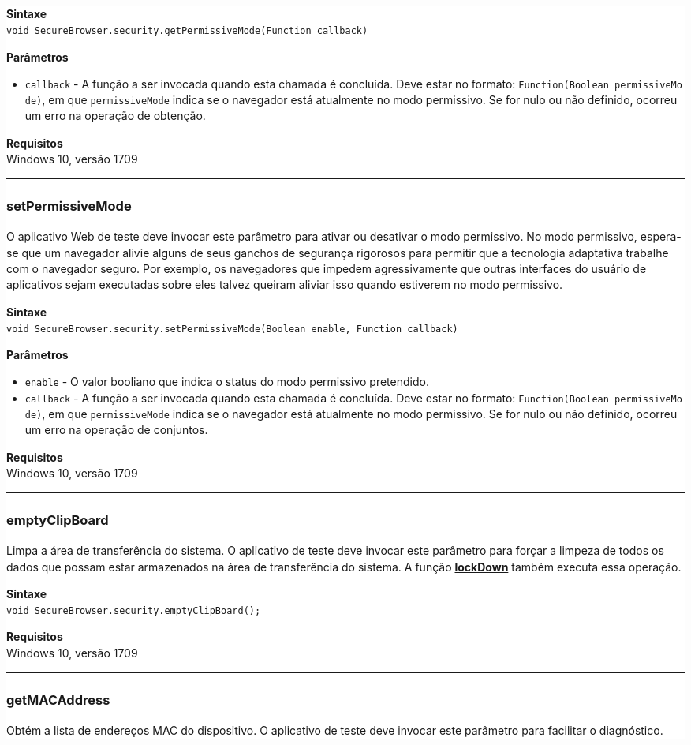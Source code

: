 **Sintaxe**  
`void SecureBrowser.security.getPermissiveMode(Function callback)`

**Parâmetros**  
* `callback` - A função a ser invocada quando esta chamada é concluída. Deve estar no formato: `Function(Boolean permissiveMode)`, em que `permissiveMode` indica se o navegador está atualmente no modo permissivo. Se for nulo ou não definido, ocorreu um erro na operação de obtenção.

**Requisitos**  
Windows 10, versão 1709

---

<span id="setPermissiveMode" />

### <a name="setpermissivemode"></a>setPermissiveMode
O aplicativo Web de teste deve invocar este parâmetro para ativar ou desativar o modo permissivo. No modo permissivo, espera-se que um navegador alivie alguns de seus ganchos de segurança rigorosos para permitir que a tecnologia adaptativa trabalhe com o navegador seguro. Por exemplo, os navegadores que impedem agressivamente que outras interfaces do usuário de aplicativos sejam executadas sobre eles talvez queiram aliviar isso quando estiverem no modo permissivo. 

**Sintaxe**  
`void SecureBrowser.security.setPermissiveMode(Boolean enable, Function callback)`

**Parâmetros**  
* `enable` - O valor booliano que indica o status do modo permissivo pretendido.  
* `callback` - A função a ser invocada quando esta chamada é concluída. Deve estar no formato: `Function(Boolean permissiveMode)`, em que `permissiveMode` indica se o navegador está atualmente no modo permissivo. Se for nulo ou não definido, ocorreu um erro na operação de conjuntos.

**Requisitos**  
Windows 10, versão 1709

---

<span id="emptyClipBoard"/>

### <a name="emptyclipboard"></a>emptyClipBoard
Limpa a área de transferência do sistema. O aplicativo de teste deve invocar este parâmetro para forçar a limpeza de todos os dados que possam estar armazenados na área de transferência do sistema. A função **[lockDown](#lockDown)** também executa essa operação.

**Sintaxe**  
`void SecureBrowser.security.emptyClipBoard();`

**Requisitos**  
Windows 10, versão 1709

---

<span id="getMACAddress" />

### <a name="getmacaddress"></a>getMACAddress
Obtém a lista de endereços MAC do dispositivo. O aplicativo de teste deve invocar este parâmetro para facilitar o diagnóstico. 

